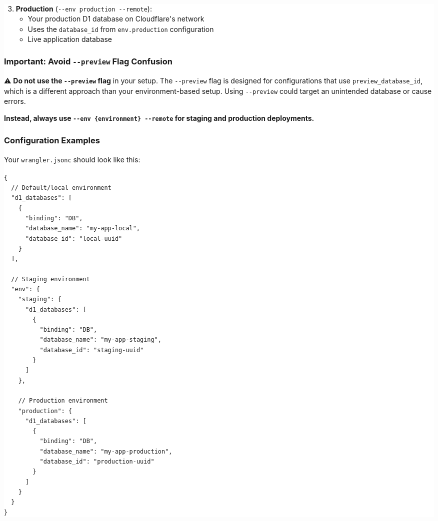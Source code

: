 3. **Production** (`--env production --remote`):
   - Your production D1 database on Cloudflare's network
   - Uses the `database_id` from `env.production` configuration
   - Live application database

### Important: Avoid `--preview` Flag Confusion

⚠️ **Do not use the `--preview` flag** in your setup. The `--preview` flag is designed for configurations that use `preview_database_id`, which is a different approach than your environment-based setup. Using `--preview` could target an unintended database or cause errors.

**Instead, always use `--env {environment} --remote` for staging and production deployments.**

### Configuration Examples

Your `wrangler.jsonc` should look like this:

```jsonc
{
  // Default/local environment
  "d1_databases": [
    {
      "binding": "DB",
      "database_name": "my-app-local",
      "database_id": "local-uuid"
    }
  ],

  // Staging environment
  "env": {
    "staging": {
      "d1_databases": [
        {
          "binding": "DB",
          "database_name": "my-app-staging",
          "database_id": "staging-uuid"
        }
      ]
    },

    // Production environment
    "production": {
      "d1_databases": [
        {
          "binding": "DB",
          "database_name": "my-app-production",
          "database_id": "production-uuid"
        }
      ]
    }
  }
}
```
